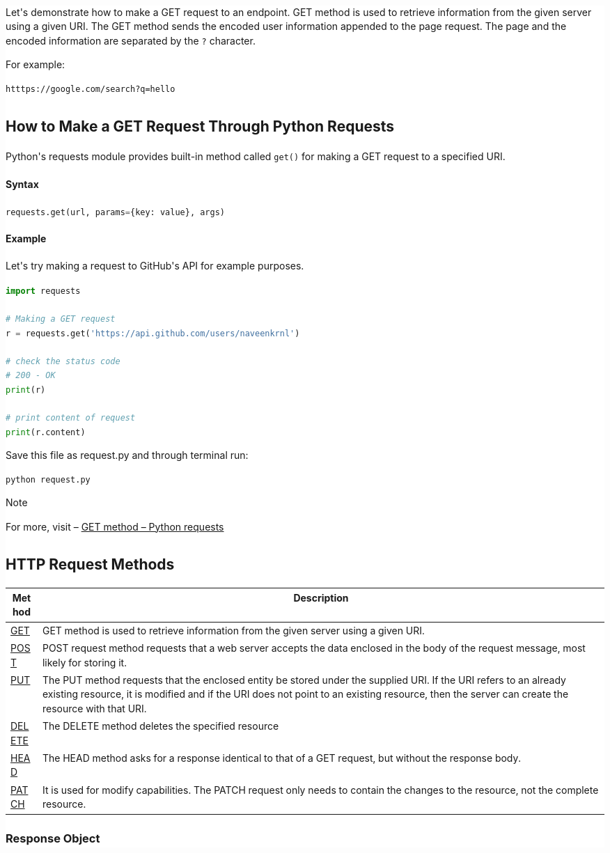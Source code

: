 Let's demonstrate how to make a GET request to an endpoint. GET method is used to retrieve information from the given server using a given URI. The GET method sends the encoded user information appended to the page request. The page and the encoded information are separated by the `?` character. 

For example: 

```
htttps://google.com/search?q=hello
```
## How to Make a GET Request Through Python Requests

Python's requests module provides built-in method called `get()` for making a GET request to a specified URI.
#### Syntax

```python
requests.get(url, params={key: value}, args)
```
#### Example

Let's try making a request to GitHub's API for example purposes.

```python
import requests

# Making a GET request
r = requests.get('https://api.github.com/users/naveenkrnl')

# check the status code
# 200 - OK
print(r)

# print content of request
print(r.content)
```

Save this file as request.py and through terminal run:

```
python request.py
```

> [!NOTE]
> For more, visit – [GET method – Python requests](https://www.geeksforgeeks.org/get-method-python-requests/) 

## HTTP Request Methods

| Method                                                                 | Description                                                                                                                                                                                                                                                        |
| ---------------------------------------------------------------------- | ------------------------------------------------------------------------------------------------------------------------------------------------------------------------------------------------------------------------------------------------------------------ |
| [GET](https://www.geeksforgeeks.org/get-method-python-requests/)       | GET method is used to retrieve information from the given server using a given URI.                                                                                                                                                                                |
| [POST](https://www.geeksforgeeks.org/post-method-python-requests/)     | POST request method requests that a web server accepts the data enclosed in the body of the request message, most likely for storing it.                                                                                                                           |
| [PUT](https://www.geeksforgeeks.org/put-method-python-requests/)       | The PUT method requests that the enclosed entity be stored under the supplied URI. If the URI refers to an already existing resource, it is modified and if the URI does not point to an existing resource, then the server can create the resource with that URI. |
| [DELETE](https://www.geeksforgeeks.org/delete-method-python-requests/) | The DELETE method deletes the specified resource                                                                                                                                                                                                                   |
| [HEAD](https://www.geeksforgeeks.org/head-method-python-requests/)     | The HEAD method asks for a response identical to that of a GET request, but without the response body.                                                                                                                                                             |
| [PATCH](https://www.geeksforgeeks.org/patch-method-python-requests/)   | It is used for modify capabilities. The PATCH request only needs to contain the changes to the resource, not the complete resource.                                                                                                                                |
### Response Object
